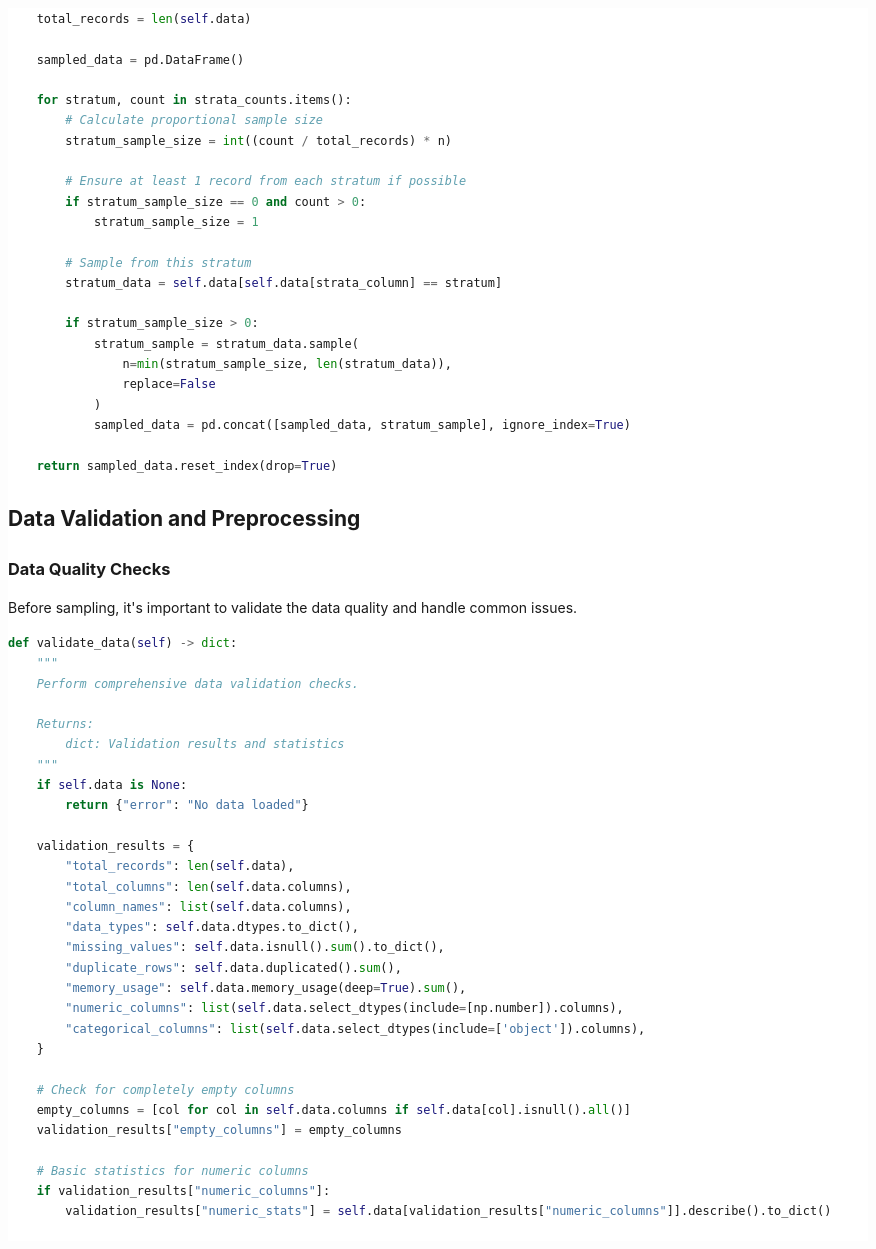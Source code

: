 ```python
    total_records = len(self.data)
    
    sampled_data = pd.DataFrame()
    
    for stratum, count in strata_counts.items():
        # Calculate proportional sample size
        stratum_sample_size = int((count / total_records) * n)
        
        # Ensure at least 1 record from each stratum if possible
        if stratum_sample_size == 0 and count > 0:
            stratum_sample_size = 1
        
        # Sample from this stratum
        stratum_data = self.data[self.data[strata_column] == stratum]
        
        if stratum_sample_size > 0:
            stratum_sample = stratum_data.sample(
                n=min(stratum_sample_size, len(stratum_data)),
                replace=False
            )
            sampled_data = pd.concat([sampled_data, stratum_sample], ignore_index=True)
    
    return sampled_data.reset_index(drop=True)
```

## Data Validation and Preprocessing

### Data Quality Checks

Before sampling, it's important to validate the data quality and handle common issues.

```python
def validate_data(self) -> dict:
    """
    Perform comprehensive data validation checks.
    
    Returns:
        dict: Validation results and statistics
    """
    if self.data is None:
        return {"error": "No data loaded"}
    
    validation_results = {
        "total_records": len(self.data),
        "total_columns": len(self.data.columns),
        "column_names": list(self.data.columns),
        "data_types": self.data.dtypes.to_dict(),
        "missing_values": self.data.isnull().sum().to_dict(),
        "duplicate_rows": self.data.duplicated().sum(),
        "memory_usage": self.data.memory_usage(deep=True).sum(),
        "numeric_columns": list(self.data.select_dtypes(include=[np.number]).columns),
        "categorical_columns": list(self.data.select_dtypes(include=['object']).columns),
    }
    
    # Check for completely empty columns
    empty_columns = [col for col in self.data.columns if self.data[col].isnull().all()]
    validation_results["empty_columns"] = empty_columns
    
    # Basic statistics for numeric columns
    if validation_results["numeric_columns"]:
        validation_results["numeric_stats"] = self.data[validation_results["numeric_columns"]].describe().to_dict()
    
```